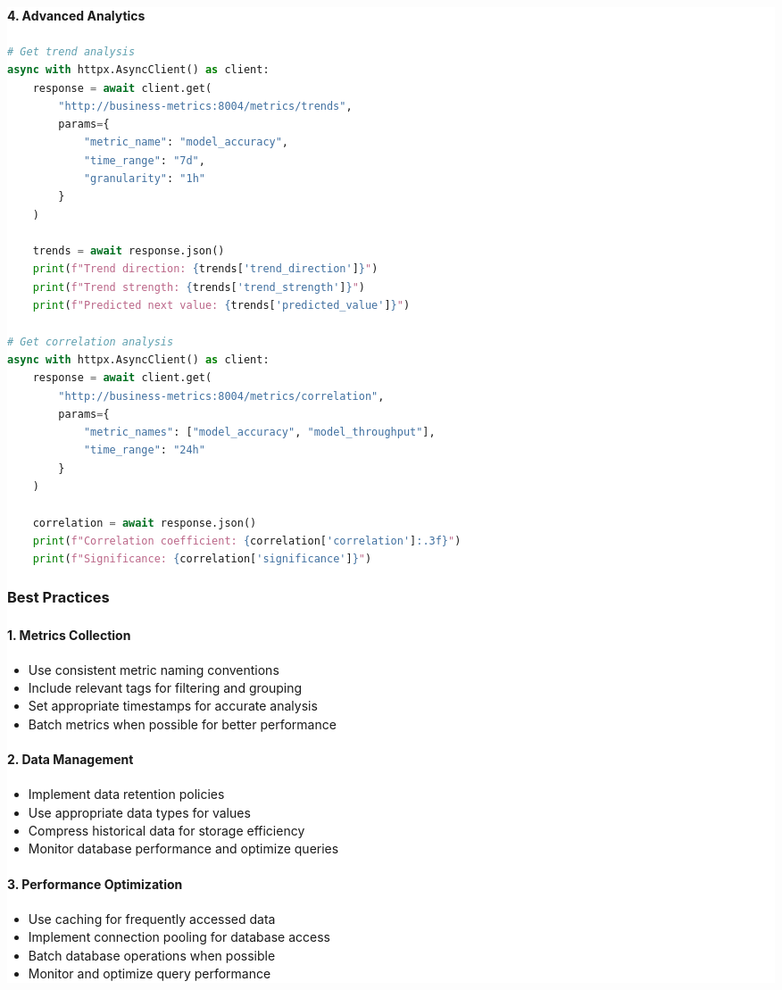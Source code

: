 #### 4. Advanced Analytics
```python
# Get trend analysis
async with httpx.AsyncClient() as client:
    response = await client.get(
        "http://business-metrics:8004/metrics/trends",
        params={
            "metric_name": "model_accuracy",
            "time_range": "7d",
            "granularity": "1h"
        }
    )
    
    trends = await response.json()
    print(f"Trend direction: {trends['trend_direction']}")
    print(f"Trend strength: {trends['trend_strength']}")
    print(f"Predicted next value: {trends['predicted_value']}")

# Get correlation analysis
async with httpx.AsyncClient() as client:
    response = await client.get(
        "http://business-metrics:8004/metrics/correlation",
        params={
            "metric_names": ["model_accuracy", "model_throughput"],
            "time_range": "24h"
        }
    )
    
    correlation = await response.json()
    print(f"Correlation coefficient: {correlation['correlation']:.3f}")
    print(f"Significance: {correlation['significance']}")
```

### Best Practices

#### 1. **Metrics Collection**
- Use consistent metric naming conventions
- Include relevant tags for filtering and grouping
- Set appropriate timestamps for accurate analysis
- Batch metrics when possible for better performance

#### 2. **Data Management**
- Implement data retention policies
- Use appropriate data types for values
- Compress historical data for storage efficiency
- Monitor database performance and optimize queries

#### 3. **Performance Optimization**
- Use caching for frequently accessed data
- Implement connection pooling for database access
- Batch database operations when possible
- Monitor and optimize query performance
